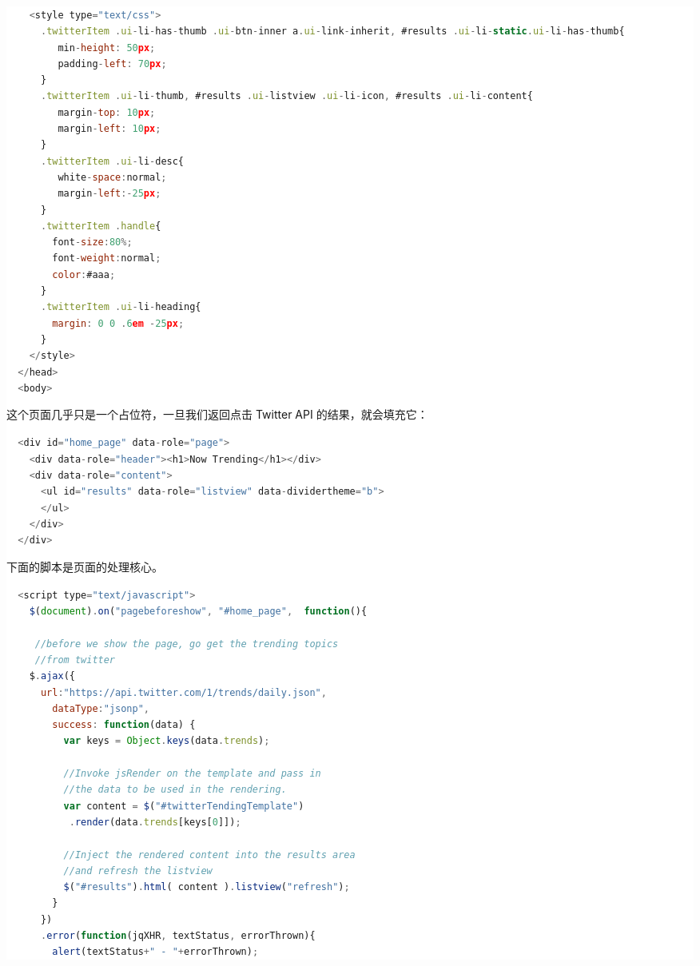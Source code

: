 ```js
    <style type="text/css">     
      .twitterItem .ui-li-has-thumb .ui-btn-inner a.ui-link-inherit, #results .ui-li-static.ui-li-has-thumb{       
         min-height: 50px;       
         padding-left: 70px;     
      } 
      .twitterItem .ui-li-thumb, #results .ui-listview .ui-li-icon, #results .ui-li-content{       
         margin-top: 10px;
         margin-left: 10px;     
      }     
      .twitterItem .ui-li-desc{       
         white-space:normal;       
         margin-left:-25px;       
      }     
      .twitterItem .handle{       
        font-size:80%;       
        font-weight:normal;         
        color:#aaa;     
      }     
      .twitterItem .ui-li-heading{       
        margin: 0 0 .6em -25px;     
      }   
    </style> 
  </head>   
  <body>  
```

这个页面几乎只是一个占位符，一旦我们返回点击 Twitter API 的结果，就会填充它：

```js
  <div id="home_page" data-role="page"> 	
    <div data-role="header"><h1>Now Trending</h1></div>   
    <div data-role="content">
      <ul id="results" data-role="listview" data-dividertheme="b">
      </ul>
    </div>
  </div>  
```

下面的脚本是页面的处理核心。

```js
  <script type="text/javascript"> 
    $(document).on("pagebeforeshow", "#home_page",  function(){ 	

     //before we show the page, go get the trending topics
     //from twitter
    $.ajax({       
      url:"https://api.twitter.com/1/trends/daily.json",
        dataType:"jsonp",       
        success: function(data) {       
          var keys = Object.keys(data.trends);       

          //Invoke jsRender on the template and pass in
          //the data to be used in the rendering.
          var content = $("#twitterTendingTemplate")
           .render(data.trends[keys[0]]);

          //Inject the rendered content into the results area 
          //and refresh the listview
          $("#results").html( content ).listview("refresh"); 
        }	
      })
      .error(function(jqXHR, textStatus, errorThrown){                  
        alert(textStatus+" - "+errorThrown);     
```
